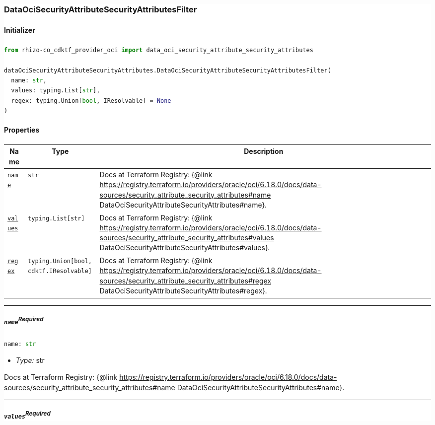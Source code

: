 
### DataOciSecurityAttributeSecurityAttributesFilter <a name="DataOciSecurityAttributeSecurityAttributesFilter" id="rhizo-co-terraform-provider-oci.dataOciSecurityAttributeSecurityAttributes.DataOciSecurityAttributeSecurityAttributesFilter"></a>

#### Initializer <a name="Initializer" id="rhizo-co-terraform-provider-oci.dataOciSecurityAttributeSecurityAttributes.DataOciSecurityAttributeSecurityAttributesFilter.Initializer"></a>

```python
from rhizo-co_cdktf_provider_oci import data_oci_security_attribute_security_attributes

dataOciSecurityAttributeSecurityAttributes.DataOciSecurityAttributeSecurityAttributesFilter(
  name: str,
  values: typing.List[str],
  regex: typing.Union[bool, IResolvable] = None
)
```

#### Properties <a name="Properties" id="Properties"></a>

| **Name** | **Type** | **Description** |
| --- | --- | --- |
| <code><a href="#rhizo-co-terraform-provider-oci.dataOciSecurityAttributeSecurityAttributes.DataOciSecurityAttributeSecurityAttributesFilter.property.name">name</a></code> | <code>str</code> | Docs at Terraform Registry: {@link https://registry.terraform.io/providers/oracle/oci/6.18.0/docs/data-sources/security_attribute_security_attributes#name DataOciSecurityAttributeSecurityAttributes#name}. |
| <code><a href="#rhizo-co-terraform-provider-oci.dataOciSecurityAttributeSecurityAttributes.DataOciSecurityAttributeSecurityAttributesFilter.property.values">values</a></code> | <code>typing.List[str]</code> | Docs at Terraform Registry: {@link https://registry.terraform.io/providers/oracle/oci/6.18.0/docs/data-sources/security_attribute_security_attributes#values DataOciSecurityAttributeSecurityAttributes#values}. |
| <code><a href="#rhizo-co-terraform-provider-oci.dataOciSecurityAttributeSecurityAttributes.DataOciSecurityAttributeSecurityAttributesFilter.property.regex">regex</a></code> | <code>typing.Union[bool, cdktf.IResolvable]</code> | Docs at Terraform Registry: {@link https://registry.terraform.io/providers/oracle/oci/6.18.0/docs/data-sources/security_attribute_security_attributes#regex DataOciSecurityAttributeSecurityAttributes#regex}. |

---

##### `name`<sup>Required</sup> <a name="name" id="rhizo-co-terraform-provider-oci.dataOciSecurityAttributeSecurityAttributes.DataOciSecurityAttributeSecurityAttributesFilter.property.name"></a>

```python
name: str
```

- *Type:* str

Docs at Terraform Registry: {@link https://registry.terraform.io/providers/oracle/oci/6.18.0/docs/data-sources/security_attribute_security_attributes#name DataOciSecurityAttributeSecurityAttributes#name}.

---

##### `values`<sup>Required</sup> <a name="values" id="rhizo-co-terraform-provider-oci.dataOciSecurityAttributeSecurityAttributes.DataOciSecurityAttributeSecurityAttributesFilter.property.values"></a>
